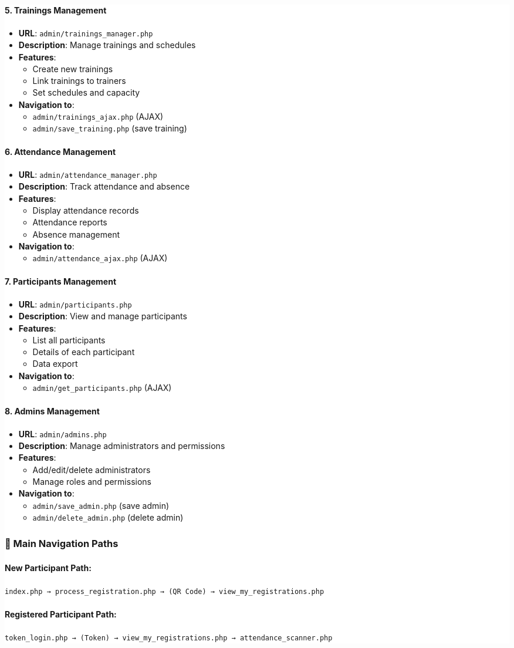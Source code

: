 #### 5. Trainings Management
- **URL**: `admin/trainings_manager.php`
- **Description**: Manage trainings and schedules
- **Features**:
  - Create new trainings
  - Link trainings to trainers
  - Set schedules and capacity
- **Navigation to**:
  - `admin/trainings_ajax.php` (AJAX)
  - `admin/save_training.php` (save training)

#### 6. Attendance Management
- **URL**: `admin/attendance_manager.php`
- **Description**: Track attendance and absence
- **Features**:
  - Display attendance records
  - Attendance reports
  - Absence management
- **Navigation to**:
  - `admin/attendance_ajax.php` (AJAX)

#### 7. Participants Management
- **URL**: `admin/participants.php`
- **Description**: View and manage participants
- **Features**:
  - List all participants
  - Details of each participant
  - Data export
- **Navigation to**:
  - `admin/get_participants.php` (AJAX)

#### 8. Admins Management
- **URL**: `admin/admins.php`
- **Description**: Manage administrators and permissions
- **Features**:
  - Add/edit/delete administrators
  - Manage roles and permissions
- **Navigation to**:
  - `admin/save_admin.php` (save admin)
  - `admin/delete_admin.php` (delete admin)

### 🔄 Main Navigation Paths

#### New Participant Path:
```
index.php → process_registration.php → (QR Code) → view_my_registrations.php
```

#### Registered Participant Path:
```
token_login.php → (Token) → view_my_registrations.php → attendance_scanner.php
```

